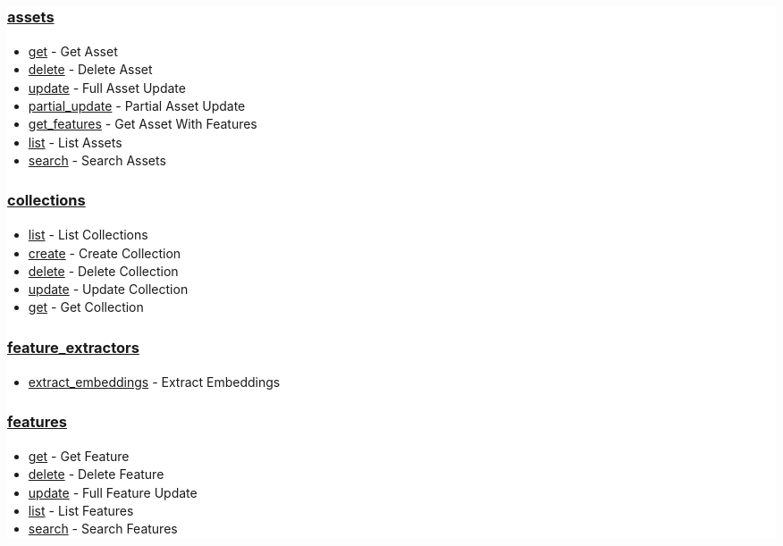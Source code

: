 ### [assets](https://github.com/mixpeek/python-sdk/blob/master/docs/sdks/assets/README.md)

* [get](https://github.com/mixpeek/python-sdk/blob/master/docs/sdks/assets/README.md#get) - Get Asset
* [delete](https://github.com/mixpeek/python-sdk/blob/master/docs/sdks/assets/README.md#delete) - Delete Asset
* [update](https://github.com/mixpeek/python-sdk/blob/master/docs/sdks/assets/README.md#update) - Full Asset Update
* [partial_update](https://github.com/mixpeek/python-sdk/blob/master/docs/sdks/assets/README.md#partial_update) - Partial Asset Update
* [get_features](https://github.com/mixpeek/python-sdk/blob/master/docs/sdks/assets/README.md#get_features) - Get Asset With Features
* [list](https://github.com/mixpeek/python-sdk/blob/master/docs/sdks/assets/README.md#list) - List Assets
* [search](https://github.com/mixpeek/python-sdk/blob/master/docs/sdks/assets/README.md#search) - Search Assets

### [collections](https://github.com/mixpeek/python-sdk/blob/master/docs/sdks/collections/README.md)

* [list](https://github.com/mixpeek/python-sdk/blob/master/docs/sdks/collections/README.md#list) - List Collections
* [create](https://github.com/mixpeek/python-sdk/blob/master/docs/sdks/collections/README.md#create) - Create Collection
* [delete](https://github.com/mixpeek/python-sdk/blob/master/docs/sdks/collections/README.md#delete) - Delete Collection
* [update](https://github.com/mixpeek/python-sdk/blob/master/docs/sdks/collections/README.md#update) - Update Collection
* [get](https://github.com/mixpeek/python-sdk/blob/master/docs/sdks/collections/README.md#get) - Get Collection

### [feature_extractors](https://github.com/mixpeek/python-sdk/blob/master/docs/sdks/featureextractors/README.md)

* [extract_embeddings](https://github.com/mixpeek/python-sdk/blob/master/docs/sdks/featureextractors/README.md#extract_embeddings) - Extract Embeddings

### [features](https://github.com/mixpeek/python-sdk/blob/master/docs/sdks/features/README.md)

* [get](https://github.com/mixpeek/python-sdk/blob/master/docs/sdks/features/README.md#get) - Get Feature
* [delete](https://github.com/mixpeek/python-sdk/blob/master/docs/sdks/features/README.md#delete) - Delete Feature
* [update](https://github.com/mixpeek/python-sdk/blob/master/docs/sdks/features/README.md#update) - Full Feature Update
* [list](https://github.com/mixpeek/python-sdk/blob/master/docs/sdks/features/README.md#list) - List Features
* [search](https://github.com/mixpeek/python-sdk/blob/master/docs/sdks/features/README.md#search) - Search Features
